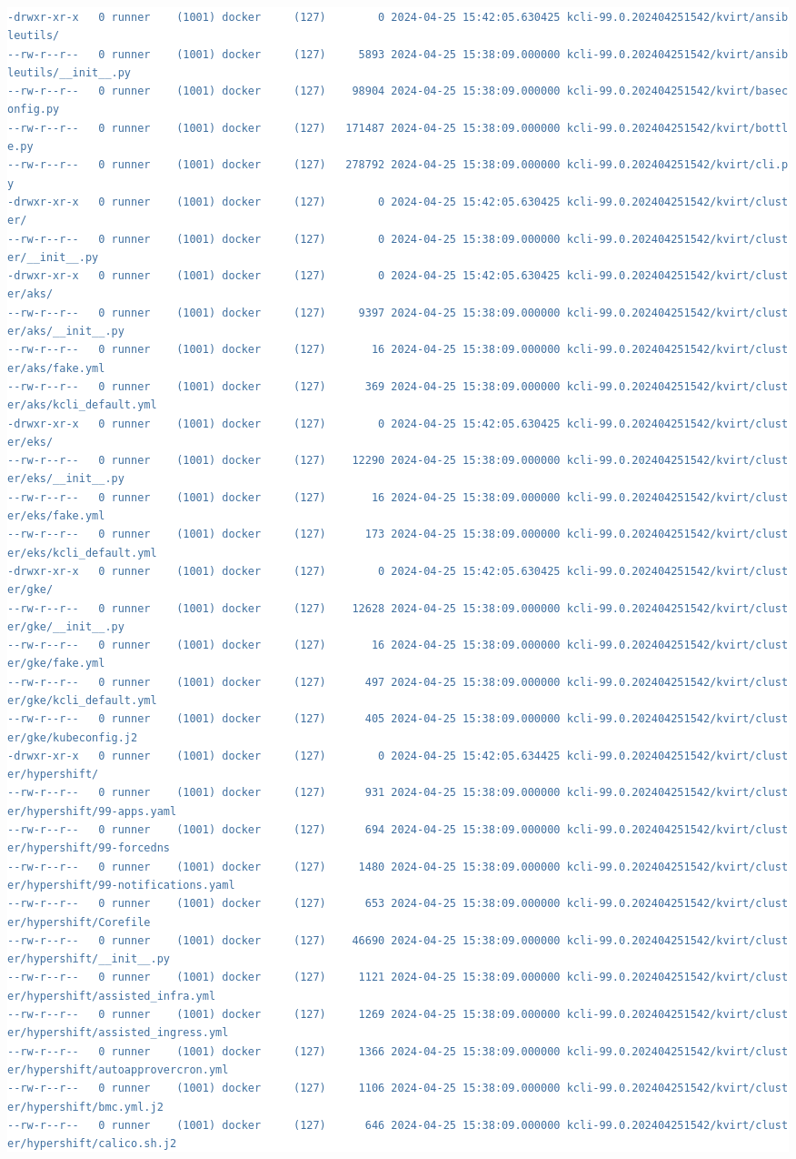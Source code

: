 ```diff
-drwxr-xr-x   0 runner    (1001) docker     (127)        0 2024-04-25 15:42:05.630425 kcli-99.0.202404251542/kvirt/ansibleutils/
--rw-r--r--   0 runner    (1001) docker     (127)     5893 2024-04-25 15:38:09.000000 kcli-99.0.202404251542/kvirt/ansibleutils/__init__.py
--rw-r--r--   0 runner    (1001) docker     (127)    98904 2024-04-25 15:38:09.000000 kcli-99.0.202404251542/kvirt/baseconfig.py
--rw-r--r--   0 runner    (1001) docker     (127)   171487 2024-04-25 15:38:09.000000 kcli-99.0.202404251542/kvirt/bottle.py
--rw-r--r--   0 runner    (1001) docker     (127)   278792 2024-04-25 15:38:09.000000 kcli-99.0.202404251542/kvirt/cli.py
-drwxr-xr-x   0 runner    (1001) docker     (127)        0 2024-04-25 15:42:05.630425 kcli-99.0.202404251542/kvirt/cluster/
--rw-r--r--   0 runner    (1001) docker     (127)        0 2024-04-25 15:38:09.000000 kcli-99.0.202404251542/kvirt/cluster/__init__.py
-drwxr-xr-x   0 runner    (1001) docker     (127)        0 2024-04-25 15:42:05.630425 kcli-99.0.202404251542/kvirt/cluster/aks/
--rw-r--r--   0 runner    (1001) docker     (127)     9397 2024-04-25 15:38:09.000000 kcli-99.0.202404251542/kvirt/cluster/aks/__init__.py
--rw-r--r--   0 runner    (1001) docker     (127)       16 2024-04-25 15:38:09.000000 kcli-99.0.202404251542/kvirt/cluster/aks/fake.yml
--rw-r--r--   0 runner    (1001) docker     (127)      369 2024-04-25 15:38:09.000000 kcli-99.0.202404251542/kvirt/cluster/aks/kcli_default.yml
-drwxr-xr-x   0 runner    (1001) docker     (127)        0 2024-04-25 15:42:05.630425 kcli-99.0.202404251542/kvirt/cluster/eks/
--rw-r--r--   0 runner    (1001) docker     (127)    12290 2024-04-25 15:38:09.000000 kcli-99.0.202404251542/kvirt/cluster/eks/__init__.py
--rw-r--r--   0 runner    (1001) docker     (127)       16 2024-04-25 15:38:09.000000 kcli-99.0.202404251542/kvirt/cluster/eks/fake.yml
--rw-r--r--   0 runner    (1001) docker     (127)      173 2024-04-25 15:38:09.000000 kcli-99.0.202404251542/kvirt/cluster/eks/kcli_default.yml
-drwxr-xr-x   0 runner    (1001) docker     (127)        0 2024-04-25 15:42:05.630425 kcli-99.0.202404251542/kvirt/cluster/gke/
--rw-r--r--   0 runner    (1001) docker     (127)    12628 2024-04-25 15:38:09.000000 kcli-99.0.202404251542/kvirt/cluster/gke/__init__.py
--rw-r--r--   0 runner    (1001) docker     (127)       16 2024-04-25 15:38:09.000000 kcli-99.0.202404251542/kvirt/cluster/gke/fake.yml
--rw-r--r--   0 runner    (1001) docker     (127)      497 2024-04-25 15:38:09.000000 kcli-99.0.202404251542/kvirt/cluster/gke/kcli_default.yml
--rw-r--r--   0 runner    (1001) docker     (127)      405 2024-04-25 15:38:09.000000 kcli-99.0.202404251542/kvirt/cluster/gke/kubeconfig.j2
-drwxr-xr-x   0 runner    (1001) docker     (127)        0 2024-04-25 15:42:05.634425 kcli-99.0.202404251542/kvirt/cluster/hypershift/
--rw-r--r--   0 runner    (1001) docker     (127)      931 2024-04-25 15:38:09.000000 kcli-99.0.202404251542/kvirt/cluster/hypershift/99-apps.yaml
--rw-r--r--   0 runner    (1001) docker     (127)      694 2024-04-25 15:38:09.000000 kcli-99.0.202404251542/kvirt/cluster/hypershift/99-forcedns
--rw-r--r--   0 runner    (1001) docker     (127)     1480 2024-04-25 15:38:09.000000 kcli-99.0.202404251542/kvirt/cluster/hypershift/99-notifications.yaml
--rw-r--r--   0 runner    (1001) docker     (127)      653 2024-04-25 15:38:09.000000 kcli-99.0.202404251542/kvirt/cluster/hypershift/Corefile
--rw-r--r--   0 runner    (1001) docker     (127)    46690 2024-04-25 15:38:09.000000 kcli-99.0.202404251542/kvirt/cluster/hypershift/__init__.py
--rw-r--r--   0 runner    (1001) docker     (127)     1121 2024-04-25 15:38:09.000000 kcli-99.0.202404251542/kvirt/cluster/hypershift/assisted_infra.yml
--rw-r--r--   0 runner    (1001) docker     (127)     1269 2024-04-25 15:38:09.000000 kcli-99.0.202404251542/kvirt/cluster/hypershift/assisted_ingress.yml
--rw-r--r--   0 runner    (1001) docker     (127)     1366 2024-04-25 15:38:09.000000 kcli-99.0.202404251542/kvirt/cluster/hypershift/autoapprovercron.yml
--rw-r--r--   0 runner    (1001) docker     (127)     1106 2024-04-25 15:38:09.000000 kcli-99.0.202404251542/kvirt/cluster/hypershift/bmc.yml.j2
--rw-r--r--   0 runner    (1001) docker     (127)      646 2024-04-25 15:38:09.000000 kcli-99.0.202404251542/kvirt/cluster/hypershift/calico.sh.j2
```